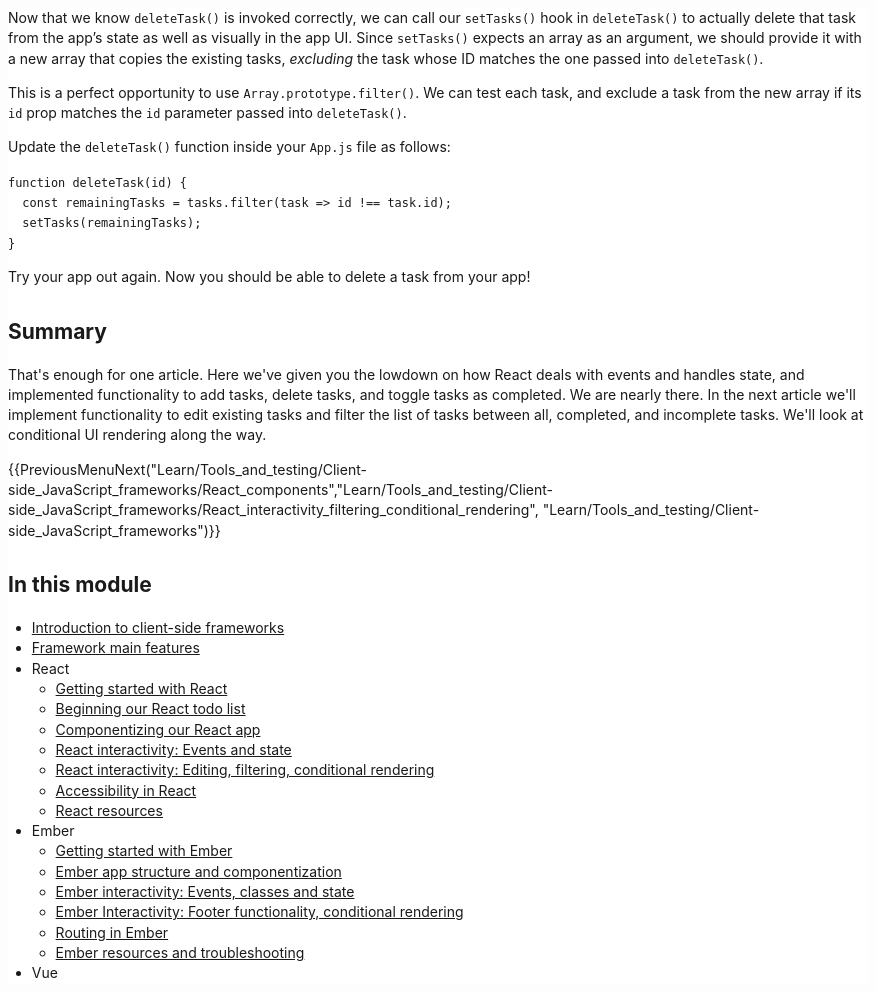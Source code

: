 Now that we know `deleteTask()` is invoked correctly, we can call our `setTasks()` hook in `deleteTask()` to actually delete that task from the app’s state as well as visually in the app UI. Since `setTasks()` expects an array as an argument, we should provide it with a new array that copies the existing tasks, *excluding* the task whose ID matches the one passed into `deleteTask()`.

This is a perfect opportunity to use `Array.prototype.filter()`. We can test each task, and exclude a task from the new array if its `id` prop matches the `id` parameter passed into `deleteTask()`.

Update the `deleteTask()` function inside your `App.js` file as follows:

    function deleteTask(id) {
      const remainingTasks = tasks.filter(task => id !== task.id);
      setTasks(remainingTasks);
    }

Try your app out again. Now you should be able to delete a task from your app!

Summary
-------

That's enough for one article. Here we've given you the lowdown on how React deals with events and handles state, and implemented functionality to add tasks, delete tasks, and toggle tasks as completed. We are nearly there. In the next article we'll implement functionality to edit existing tasks and filter the list of tasks between all, completed, and incomplete tasks. We'll look at conditional UI rendering along the way.

{{PreviousMenuNext("Learn/Tools\_and\_testing/Client-side\_JavaScript\_frameworks/React\_components","Learn/Tools\_and\_testing/Client-side\_JavaScript\_frameworks/React\_interactivity\_filtering\_conditional\_rendering", "Learn/Tools\_and\_testing/Client-side\_JavaScript\_frameworks")}}

In this module
--------------

-   [Introduction to client-side frameworks](/en-US/docs/Learn/Tools_and_testing/Client-side_JavaScript_frameworks/Introduction)
-   [Framework main features](/en-US/docs/Learn/Tools_and_testing/Client-side_JavaScript_frameworks/Main_features)
-   React
    -   [Getting started with React](/en-US/docs/Learn/Tools_and_testing/Client-side_JavaScript_frameworks/React_getting_started)
    -   [Beginning our React todo list](/en-US/docs/Learn/Tools_and_testing/Client-side_JavaScript_frameworks/React_todo_list_beginning)
    -   [Componentizing our React app](/en-US/docs/Learn/Tools_and_testing/Client-side_JavaScript_frameworks/React_components)
    -   [React interactivity: Events and state](/en-US/docs/Learn/Tools_and_testing/Client-side_JavaScript_frameworks/React_interactivity_events_state)
    -   [React interactivity: Editing, filtering, conditional rendering](/en-US/docs/Learn/Tools_and_testing/Client-side_JavaScript_frameworks/React_interactivity_filtering_conditional_rendering)
    -   [Accessibility in React](/en-US/docs/Learn/Tools_and_testing/Client-side_JavaScript_frameworks/React_accessibility)
    -   [React resources](/en-US/docs/Learn/Tools_and_testing/Client-side_JavaScript_frameworks/React_resources)
-   Ember
    -   [Getting started with Ember](/en-US/docs/Learn/Tools_and_testing/Client-side_JavaScript_frameworks/Ember_getting_started)
    -   [Ember app structure and componentization](/en-US/docs/Learn/Tools_and_testing/Client-side_JavaScript_frameworks/Ember_structure_componentization)
    -   [Ember interactivity: Events, classes and state](/en-US/docs/Learn/Tools_and_testing/Client-side_JavaScript_frameworks/Ember_interactivity_events_state)
    -   [Ember Interactivity: Footer functionality, conditional rendering](/en-US/docs/Learn/Tools_and_testing/Client-side_JavaScript_frameworks/Ember_conditional_footer)
    -   [Routing in Ember](/en-US/docs/Learn/Tools_and_testing/Client-side_JavaScript_frameworks/Ember_routing)
    -   [Ember resources and troubleshooting](/en-US/docs/Learn/Tools_and_testing/Client-side_JavaScript_frameworks/Ember_resources)
-   Vue